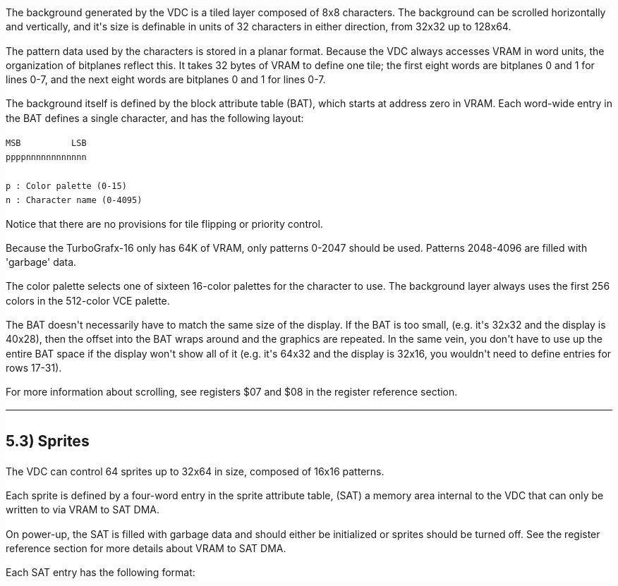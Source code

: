  The background generated by the VDC is a tiled layer composed of 8x8
 characters. The background can be scrolled horizontally and vertically, and
 it's size is definable in units of 32 characters in either direction,
 from 32x32 up to 128x64.

 The pattern data used by the characters is stored in a planar format.
 Because the VDC always accesses VRAM in word units, the organization
 of bitplanes reflect this. It takes 32 bytes of VRAM to define one tile;
 the first eight words are bitplanes 0 and 1 for lines 0-7, and the next
 eight words are bitplanes 0 and 1 for lines 0-7.

 The background itself is defined by the block attribute table (BAT), which
 starts at address zero in VRAM. Each word-wide entry in the BAT defines
 a single character, and has the following layout:

    MSB          LSB
    ppppnnnnnnnnnnnn

    p : Color palette (0-15)
    n : Character name (0-4095)

 Notice that there are no provisions for tile flipping or priority control.

 Because the TurboGrafx-16 only has 64K of VRAM, only patterns 0-2047 should
 be used. Patterns 2048-4096 are filled with 'garbage' data.

 The color palette selects one of sixteen 16-color palettes for the
 character to use. The background layer always uses the first 256 colors
 in the 512-color VCE palette.

 The BAT doesn't necessarily have to match the same size of the display.
 If the BAT is too small, (e.g. it's 32x32 and the display is 40x28), then
 the offset into the BAT wraps around and the graphics are repeated. In
 the same vein, you don't have to use up the entire BAT space if the display
 won't show all of it (e.g. it's 64x32 and the display is 32x16, you
 wouldn't need to define entries for rows 17-31).

 For more information about scrolling, see registers $07 and $08 in
 the register reference section.

 ----------------------------------------------------------------------------
 5.3) Sprites              
 ----------------------------------------------------------------------------

 The VDC can control 64 sprites up to 32x64 in size, composed of 16x16
 patterns.

 Each sprite is defined by a four-word entry in the sprite attribute
 table, (SAT) a memory area internal to the VDC that can only be written to
 via VRAM to SAT DMA.

 On power-up, the SAT is filled with garbage data and should either be
 initialized or sprites should be turned off. See the register reference
 section for more details about VRAM to SAT DMA.

 Each SAT entry has the following format:
